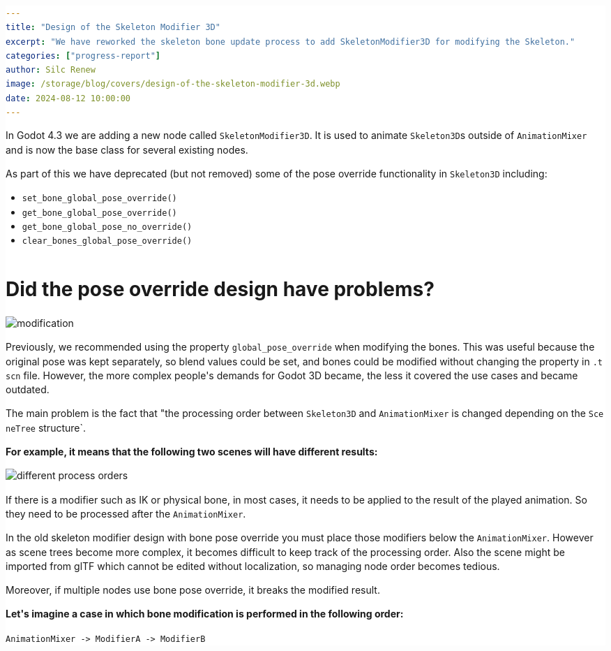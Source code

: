 ```yaml
---
title: "Design of the Skeleton Modifier 3D"
excerpt: "We have reworked the skeleton bone update process to add SkeletonModifier3D for modifying the Skeleton."
categories: ["progress-report"]
author: Silc Renew
image: /storage/blog/covers/design-of-the-skeleton-modifier-3d.webp
date: 2024-08-12 10:00:00
---
```


<style>article .content img { background-color: initial; }</style>

In Godot 4.3 we are adding a new node called `SkeletonModifier3D`. It is used to animate `Skeleton3D`s outside of `AnimationMixer` and is now the base class for several existing nodes.

As part of this we have deprecated (but not removed) some of the pose override functionality in `Skeleton3D` including:

- `set_bone_global_pose_override()`
- `get_bone_global_pose_override()`
- `get_bone_global_pose_no_override()`
- `clear_bones_global_pose_override()`

# Did the pose override design have problems?

![modification](/storage/blog/design-of-the-skeleton-modifier-3d/mod.webp)

Previously, we recommended using the property `global_pose_override` when modifying the bones. This was useful because the original pose was kept separately, so blend values could be set, and bones could be modified without changing the property in `.tscn` file. However, the more complex people's demands for Godot 3D became, the less it covered the use cases and became outdated.

The main problem is the fact that "the processing order between `Skeleton3D` and `AnimationMixer` is changed depending on the `SceneTree` structure`.

**For example, it means that the following two scenes will have different results:**

![different process orders](/storage/blog/design-of-the-skeleton-modifier-3d/different_process_orders.webp)

If there is a modifier such as IK or physical bone, in most cases, it needs to be applied to the result of the played animation. So they need to be processed after the `AnimationMixer`.

In the old skeleton modifier design with bone pose override you must place those modifiers below the `AnimationMixer`. However as scene trees become more complex, it becomes difficult to keep track of the processing order. Also the scene might be imported from glTF which cannot be edited without localization, so managing node order becomes tedious.

Moreover, if multiple nodes use bone pose override, it breaks the modified result.

**Let's imagine a case in which bone modification is performed in the following order:**

```
AnimationMixer -> ModifierA -> ModifierB
```
